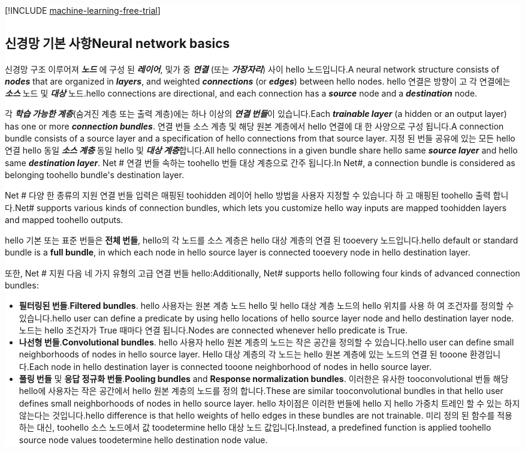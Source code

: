 [!INCLUDE [machine-learning-free-trial](../../includes/machine-learning-free-trial.md)]

## <a name="neural-network-basics"></a><span data-ttu-id="a86f5-111">신경망 기본 사항</span><span class="sxs-lookup"><span data-stu-id="a86f5-111">Neural network basics</span></span>
<span data-ttu-id="a86f5-112">신경망 구조 이루어져 ***노드*** 에 구성 된 ***레이어***, 및가 중 ***연결*** (또는 ***가장자리***) 사이 hello 노드입니다.</span><span class="sxs-lookup"><span data-stu-id="a86f5-112">A neural network structure consists of ***nodes*** that are organized in ***layers***, and weighted ***connections*** (or ***edges***) between hello nodes.</span></span> <span data-ttu-id="a86f5-113">hello 연결은 방향이 고 각 연결에는 ***소스*** 노드 및 ***대상*** 노드.</span><span class="sxs-lookup"><span data-stu-id="a86f5-113">hello connections are directional, and each connection has a ***source*** node and a ***destination*** node.</span></span>  

<span data-ttu-id="a86f5-114">각 ***학습 가능한 계층***(숨겨진 계층 또는 출력 계층)에는 하나 이상의 ***연결 번들***이 있습니다.</span><span class="sxs-lookup"><span data-stu-id="a86f5-114">Each ***trainable layer*** (a hidden or an output layer) has one or more ***connection bundles***.</span></span> <span data-ttu-id="a86f5-115">연결 번들 소스 계층 및 해당 원본 계층에서 hello 연결에 대 한 사양으로 구성 됩니다.</span><span class="sxs-lookup"><span data-stu-id="a86f5-115">A connection bundle consists of a source layer and a specification of hello connections from that source layer.</span></span> <span data-ttu-id="a86f5-116">지정 된 번들 공유에 있는 모든 hello 연결 hello 동일 ***소스 계층*** 동일 hello 및 ***대상 계층***합니다.</span><span class="sxs-lookup"><span data-stu-id="a86f5-116">All hello connections in a given bundle share hello same ***source layer*** and hello same ***destination layer***.</span></span> <span data-ttu-id="a86f5-117">Net # 연결 번들 속하는 toohello 번들 대상 계층으로 간주 됩니다.</span><span class="sxs-lookup"><span data-stu-id="a86f5-117">In Net#, a connection bundle is considered as belonging toohello bundle's destination layer.</span></span>  

<span data-ttu-id="a86f5-118">Net # 다양 한 종류의 지원 연결 번들 입력은 매핑된 toohidden 레이어 hello 방법을 사용자 지정할 수 있습니다 하 고 매핑된 toohello 출력 합니다.</span><span class="sxs-lookup"><span data-stu-id="a86f5-118">Net# supports various kinds of connection bundles, which lets you customize hello way inputs are mapped toohidden layers and mapped toohello outputs.</span></span>   

<span data-ttu-id="a86f5-119">hello 기본 또는 표준 번들은 **전체 번들**, hello의 각 노드를 소스 계층은 hello 대상 계층의 연결 된 tooevery 노드입니다.</span><span class="sxs-lookup"><span data-stu-id="a86f5-119">hello default or standard bundle is a **full bundle**, in which each node in hello source layer is connected tooevery node in hello destination layer.</span></span>  

<span data-ttu-id="a86f5-120">또한, Net # 지원 다음 네 가지 유형의 고급 연결 번들 hello:</span><span class="sxs-lookup"><span data-stu-id="a86f5-120">Additionally, Net# supports hello following four kinds of advanced connection bundles:</span></span>  

* <span data-ttu-id="a86f5-121">**필터링된 번들**.</span><span class="sxs-lookup"><span data-stu-id="a86f5-121">**Filtered bundles**.</span></span> <span data-ttu-id="a86f5-122">hello 사용자는 원본 계층 노드 hello 및 hello 대상 계층 노드의 hello 위치를 사용 하 여 조건자를 정의할 수 있습니다.</span><span class="sxs-lookup"><span data-stu-id="a86f5-122">hello user can define a predicate by using hello locations of hello source layer node and hello destination layer node.</span></span> <span data-ttu-id="a86f5-123">노드는 hello 조건자가 True 때마다 연결 됩니다.</span><span class="sxs-lookup"><span data-stu-id="a86f5-123">Nodes are connected whenever hello predicate is True.</span></span>
* <span data-ttu-id="a86f5-124">**나선형 번들**.</span><span class="sxs-lookup"><span data-stu-id="a86f5-124">**Convolutional bundles**.</span></span> <span data-ttu-id="a86f5-125">hello 사용자 hello 원본 계층의 노드는 작은 공간을 정의할 수 있습니다.</span><span class="sxs-lookup"><span data-stu-id="a86f5-125">hello user can define small neighborhoods of nodes in hello source layer.</span></span> <span data-ttu-id="a86f5-126">Hello 대상 계층의 각 노드는 hello 원본 계층에 있는 노드의 연결 된 tooone 환경입니다.</span><span class="sxs-lookup"><span data-stu-id="a86f5-126">Each node in hello destination layer is connected tooone neighborhood of nodes in hello source layer.</span></span>
* <span data-ttu-id="a86f5-127">**풀링 번들** 및 **응답 정규화 번들**.</span><span class="sxs-lookup"><span data-stu-id="a86f5-127">**Pooling bundles** and **Response normalization bundles**.</span></span> <span data-ttu-id="a86f5-128">이러한은 유사한 tooconvolutional 번들 해당 hello에 사용자는 작은 공간에서 hello 원본 계층의 노드를 정의 합니다.</span><span class="sxs-lookup"><span data-stu-id="a86f5-128">These are similar tooconvolutional bundles in that hello user defines small neighborhoods of nodes in hello source layer.</span></span> <span data-ttu-id="a86f5-129">hello 차이점은 이러한 번들에 hello 지 hello 가중치 트레인 할 수 있는 하지 않는다는 것입니다.</span><span class="sxs-lookup"><span data-stu-id="a86f5-129">hello difference is that hello weights of hello edges in these bundles are not trainable.</span></span> <span data-ttu-id="a86f5-130">미리 정의 된 함수를 적용 하는 대신, toohello 소스 노드에서 값 toodetermine hello 대상 노드 값입니다.</span><span class="sxs-lookup"><span data-stu-id="a86f5-130">Instead, a predefined function is applied toohello source node values toodetermine hello destination node value.</span></span>  
